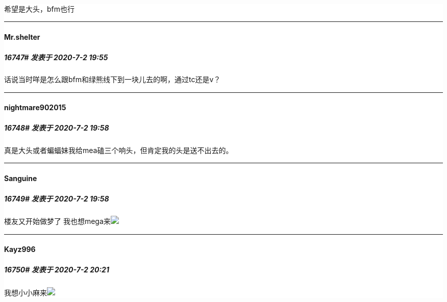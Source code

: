希望是大头，bfm也行







-----

####  Mr.shelter  
##### 16747#       发表于 2020-7-2 19:55




话说当时咩是怎么跟bfm和绿熊线下到一块儿去的啊，通过tc还是v？







-----

####  nightmare902015  
##### 16748#       发表于 2020-7-2 19:58




真是大头或者蝙蝠妹我给mea磕三个响头，但肯定我的头是送不出去的。







-----

####  Sanguine  
##### 16749#       发表于 2020-7-2 19:58




楼友又开始做梦了
我也想mega来<img src="https://static.saraba1st.com/image/smiley/face2017/152.png" referrerpolicy="no-referrer">







-----

####  Kayz996  
##### 16750#       发表于 2020-7-2 20:21




我想小小麻来<img src="https://static.saraba1st.com/image/smiley/face2017/067.png" referrerpolicy="no-referrer">


